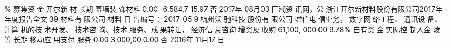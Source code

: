 %
募集资
金
开尔新
材
长期
幕墙装
饰材料
0.00
-6,584,7
15.97
否
2017年
08月03
巨潮资
讯网，公
浙江开尔新材料股份有限公司2017年年度报告全文
39
材料有
限公司
材料
日
告编号：
2017-05
9
杭州沃
驰科技
股份有
限公司
增值电
信业务，
数字网
络工程、
通讯设
备、计算
机的技
术开发、
技术咨
询、技术
服务、成
果转让，
经济信
息咨询
增资及
收购
61,100,
000.00
9.78%
自有资
金
实际控
制人金
泼等
长期
移动应
用支付
服务
0.00
3,000,00
0.00
否
2016年
11月17
日